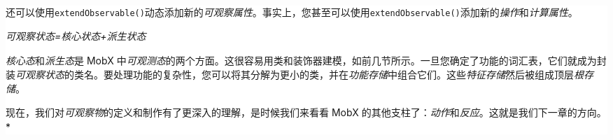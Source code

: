 还可以使用`extendObservable()`动态添加新的*可观察属性*。事实上，您甚至可以使用`extendObservable()`添加新的*操作*和*计算属性*。

*可观察状态=核心状态+派生状态*

*核心态*和*派生态*是 MobX 中*可观测态*的两个方面。这很容易用类和装饰器建模，如前几节所示。一旦您确定了功能的词汇表，它们就成为封装*可观察状态*的类名。要处理功能的复杂性，您可以将其分解为更小的类，并在*功能存储*中组合它们。这些*特征存储*然后被组成顶层*根存储*。

现在，我们对*可观察物*的定义和制作有了更深入的理解，是时候我们来看看 MobX 的其他支柱了：*动作*和*反应*。这就是我们下一章的方向。*